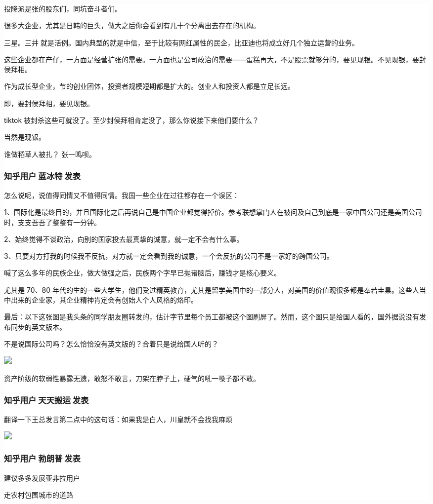 投降派是张的股东们，同坑奋斗者们。

很多大企业，尤其是日韩的巨头，做大之后你会看到有几十个分离出去存在的机构。

三星。三井 就是活例。国内典型的就是中信，至于比较有网红属性的民企，比亚迪也将成立好几个独立运营的业务。

这些企业都在产仔，一方面是经营扩张的需要。一方面也是公司政治的需要——蛋糕再大，不是股票就够分的，要见现银。不见现银，要封侯拜相。

作为成长型企业，节的创业团体，投资者规模短期都是扩大的。创业人和投资人都是立足长远。

即，要封侯拜相，要见现银。

tiktok 被封杀这些可就没了。至少封侯拜相肯定没了，那么你说接下来他们要什么？

当然是现银。

谁做稻草人被扎？ 张一鸣呗。
    
    
    
    
### 知乎用户 蓝冰特 发表
    
怎么说呢，说值得同情又不值得同情。我国一些企业在过往都存在一个误区：

1、国际化是最终目的，并且国际化之后再说自己是中国企业都觉得掉价。参考联想掌门人在被问及自己到底是一家中国公司还是美国公司时，支支吾吾了整整有一分钟。

2、始终觉得不谈政治，向别的国家投去最真挚的诚意，就一定不会有什么事。

3、只要对方打我的时候我不反抗，对方就一定会看到我的诚意，一个会反抗的公司不是一家好的跨国公司。

喊了这么多年的民族企业，做大做强之后，民族两个字早已抛诸脑后，赚钱才是核心要义。

尤其是 70、80 年代的生的一些大学生，他们受过精英教育，尤其是留学美国中的一部分人，对美国的价值观很多都是奉若圭臬。这些人当中出来的企业家，其企业精神肯定会有创始人个人风格的烙印。

最后：以下这张图是我头条的同学朋友圈转发的，估计字节里每个员工都被这个图刷屏了。然而，这个图只是给国人看的，国外据说没有发布同步的英文版本。

不是说国际公司吗？怎么恰恰没有英文版的？合着只是说给国人听的？



![](https://images.weserv.nl/?url=https%3A//pic2.zhimg.com/v2-d1e992e9a3bcfe4fda28bbb2ef665878_r.jpg%3Fsource%3D1940ef5c)

资产阶级的软弱性暴露无遗，敢怒不敢言，刀架在脖子上，硬气的吼一嗓子都不敢。
    
    
    
    
### 知乎用户 天天搬运 发表
    
翻译一下王总发言第二点中的这句话：如果我是白人，川皇就不会找我麻烦



![](https://images.weserv.nl/?url=https%3A//pic2.zhimg.com/v2-eb9c2f1a6193e40d492ea35ce2bca164_r.jpg%3Fsource%3D1940ef5c)
    
    
    
    
### 知乎用户  勃朗普 发表
    
建议多多发展亚非拉用户

走农村包围城市的道路
